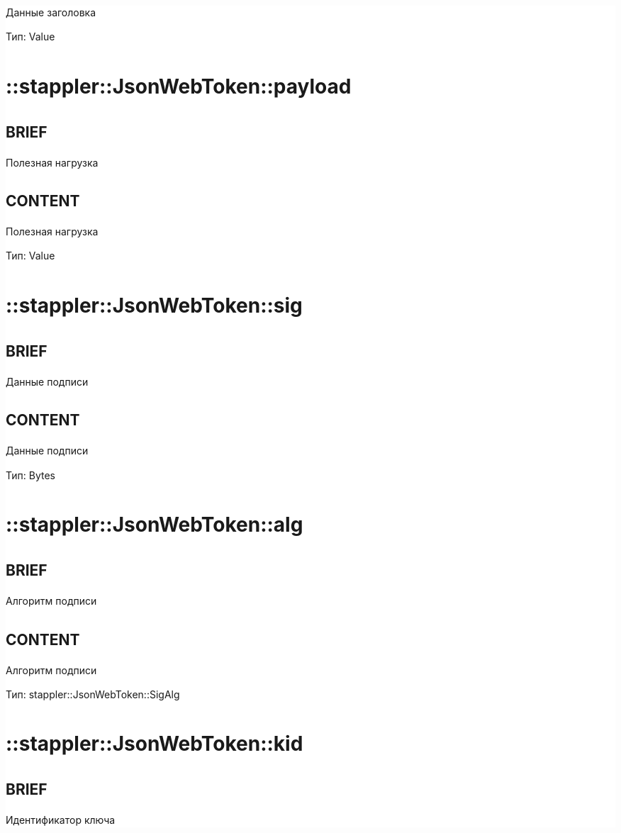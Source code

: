 Данные заголовка

Тип: Value


# ::stappler::JsonWebToken<typename>::payload

## BRIEF

Полезная нагрузка

## CONTENT

Полезная нагрузка

Тип: Value


# ::stappler::JsonWebToken<typename>::sig

## BRIEF

Данные подписи

## CONTENT

Данные подписи

Тип: Bytes


# ::stappler::JsonWebToken<typename>::alg

## BRIEF

Алгоритм подписи

## CONTENT

Алгоритм подписи

Тип: stappler::JsonWebToken::SigAlg


# ::stappler::JsonWebToken<typename>::kid

## BRIEF

Идентификатор ключа
